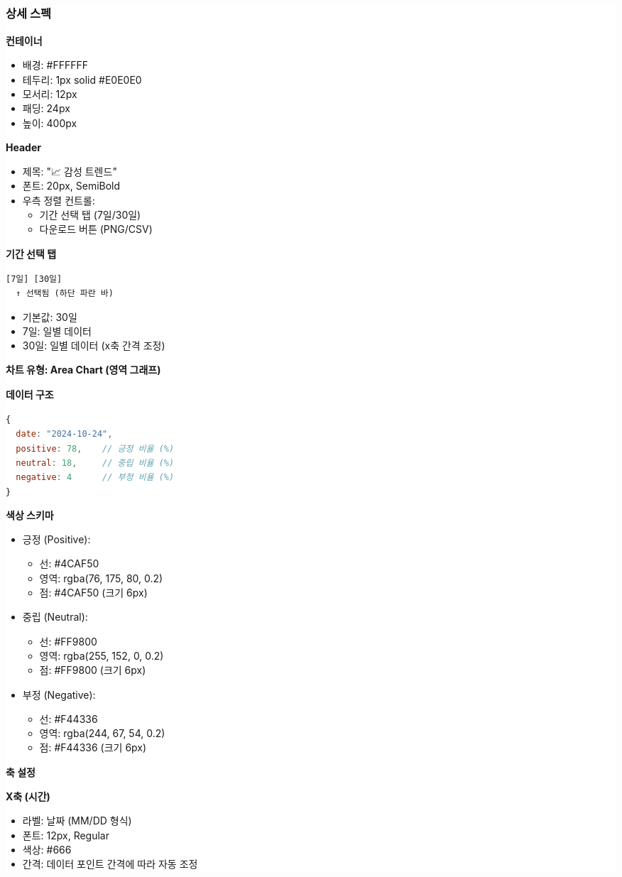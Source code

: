 ### 상세 스펙

**컨테이너**
- 배경: #FFFFFF
- 테두리: 1px solid #E0E0E0
- 모서리: 12px
- 패딩: 24px
- 높이: 400px

**Header**
- 제목: "📈 감성 트렌드"
- 폰트: 20px, SemiBold
- 우측 정렬 컨트롤:
  - 기간 선택 탭 (7일/30일)
  - 다운로드 버튼 (PNG/CSV)

**기간 선택 탭**
```
[7일] [30일]
  ↑ 선택됨 (하단 파란 바)
```
- 기본값: 30일
- 7일: 일별 데이터
- 30일: 일별 데이터 (x축 간격 조정)

**차트 유형: Area Chart (영역 그래프)**

**데이터 구조**
```javascript
{
  date: "2024-10-24",
  positive: 78,    // 긍정 비율 (%)
  neutral: 18,     // 중립 비율 (%)
  negative: 4      // 부정 비율 (%)
}
```

**색상 스키마**
- 긍정 (Positive):
  - 선: #4CAF50
  - 영역: rgba(76, 175, 80, 0.2)
  - 점: #4CAF50 (크기 6px)
  
- 중립 (Neutral):
  - 선: #FF9800
  - 영역: rgba(255, 152, 0, 0.2)
  - 점: #FF9800 (크기 6px)
  
- 부정 (Negative):
  - 선: #F44336
  - 영역: rgba(244, 67, 54, 0.2)
  - 점: #F44336 (크기 6px)

**축 설정**

**X축 (시간)**
- 라벨: 날짜 (MM/DD 형식)
- 폰트: 12px, Regular
- 색상: #666
- 간격: 데이터 포인트 간격에 따라 자동 조정
